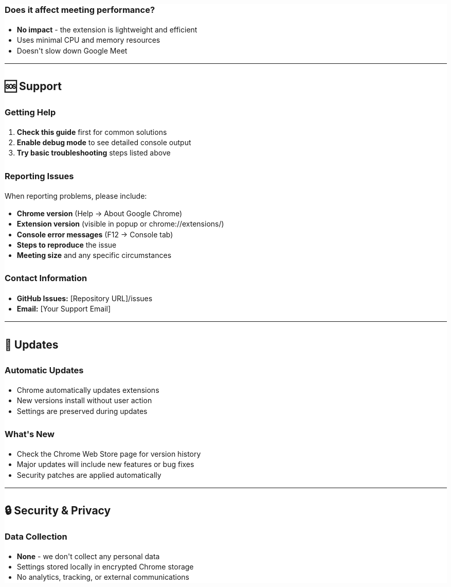 ### Does it affect meeting performance?
- **No impact** - the extension is lightweight and efficient
- Uses minimal CPU and memory resources
- Doesn't slow down Google Meet

---

## 🆘 Support

### Getting Help
1. **Check this guide** first for common solutions
2. **Enable debug mode** to see detailed console output
3. **Try basic troubleshooting** steps listed above

### Reporting Issues
When reporting problems, please include:
- **Chrome version** (Help → About Google Chrome)
- **Extension version** (visible in popup or chrome://extensions/)
- **Console error messages** (F12 → Console tab)
- **Steps to reproduce** the issue
- **Meeting size** and any specific circumstances

### Contact Information
- **GitHub Issues:** [Repository URL]/issues
- **Email:** [Your Support Email]

---

## 🔄 Updates

### Automatic Updates
- Chrome automatically updates extensions
- New versions install without user action
- Settings are preserved during updates

### What's New
- Check the Chrome Web Store page for version history
- Major updates will include new features or bug fixes
- Security patches are applied automatically

---

## 🔒 Security & Privacy

### Data Collection
- **None** - we don't collect any personal data
- Settings stored locally in encrypted Chrome storage
- No analytics, tracking, or external communications
